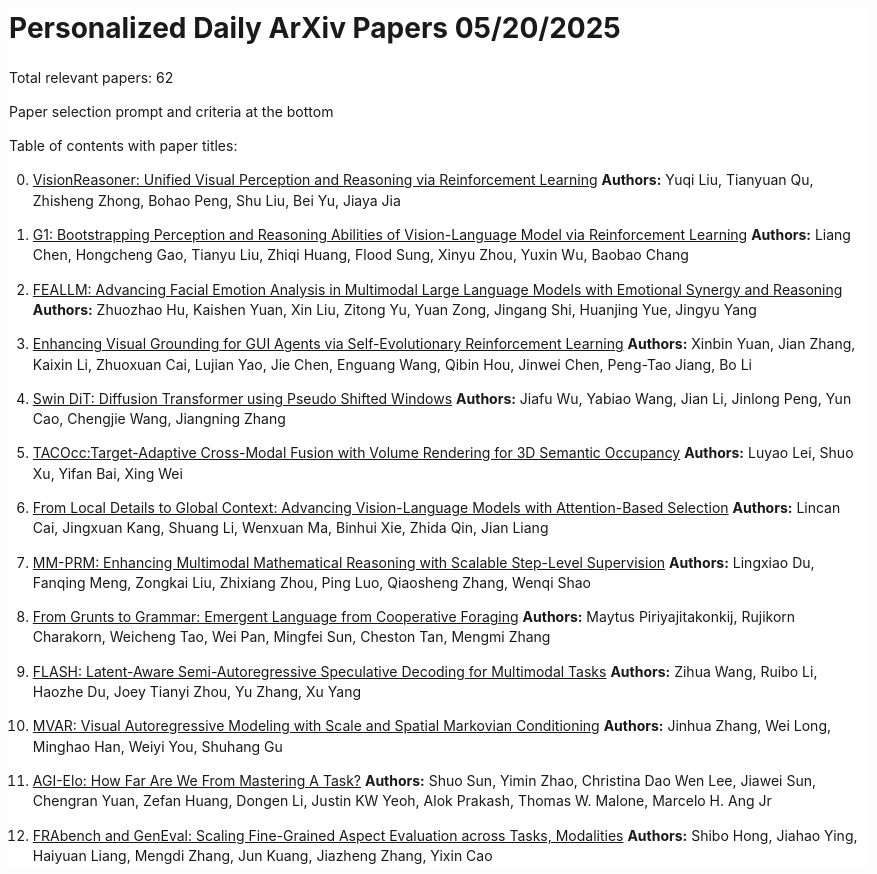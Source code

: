 # Personalized Daily ArXiv Papers 05/20/2025
Total relevant papers: 62

Paper selection prompt and criteria at the bottom

Table of contents with paper titles:

0. [VisionReasoner: Unified Visual Perception and Reasoning via Reinforcement Learning](#link0)
**Authors:** Yuqi Liu, Tianyuan Qu, Zhisheng Zhong, Bohao Peng, Shu Liu, Bei Yu, Jiaya Jia

1. [G1: Bootstrapping Perception and Reasoning Abilities of Vision-Language Model via Reinforcement Learning](#link1)
**Authors:** Liang Chen, Hongcheng Gao, Tianyu Liu, Zhiqi Huang, Flood Sung, Xinyu Zhou, Yuxin Wu, Baobao Chang

2. [FEALLM: Advancing Facial Emotion Analysis in Multimodal Large Language Models with Emotional Synergy and Reasoning](#link2)
**Authors:** Zhuozhao Hu, Kaishen Yuan, Xin Liu, Zitong Yu, Yuan Zong, Jingang Shi, Huanjing Yue, Jingyu Yang

3. [Enhancing Visual Grounding for GUI Agents via Self-Evolutionary Reinforcement Learning](#link3)
**Authors:** Xinbin Yuan, Jian Zhang, Kaixin Li, Zhuoxuan Cai, Lujian Yao, Jie Chen, Enguang Wang, Qibin Hou, Jinwei Chen, Peng-Tao Jiang, Bo Li

4. [Swin DiT: Diffusion Transformer using Pseudo Shifted Windows](#link4)
**Authors:** Jiafu Wu, Yabiao Wang, Jian Li, Jinlong Peng, Yun Cao, Chengjie Wang, Jiangning Zhang

5. [TACOcc:Target-Adaptive Cross-Modal Fusion with Volume Rendering for 3D Semantic Occupancy](#link5)
**Authors:** Luyao Lei, Shuo Xu, Yifan Bai, Xing Wei

6. [From Local Details to Global Context: Advancing Vision-Language Models with Attention-Based Selection](#link6)
**Authors:** Lincan Cai, Jingxuan Kang, Shuang Li, Wenxuan Ma, Binhui Xie, Zhida Qin, Jian Liang

7. [MM-PRM: Enhancing Multimodal Mathematical Reasoning with Scalable Step-Level Supervision](#link7)
**Authors:** Lingxiao Du, Fanqing Meng, Zongkai Liu, Zhixiang Zhou, Ping Luo, Qiaosheng Zhang, Wenqi Shao

8. [From Grunts to Grammar: Emergent Language from Cooperative Foraging](#link8)
**Authors:** Maytus Piriyajitakonkij, Rujikorn Charakorn, Weicheng Tao, Wei Pan, Mingfei Sun, Cheston Tan, Mengmi Zhang

9. [FLASH: Latent-Aware Semi-Autoregressive Speculative Decoding for Multimodal Tasks](#link9)
**Authors:** Zihua Wang, Ruibo Li, Haozhe Du, Joey Tianyi Zhou, Yu Zhang, Xu Yang

10. [MVAR: Visual Autoregressive Modeling with Scale and Spatial Markovian Conditioning](#link10)
**Authors:** Jinhua Zhang, Wei Long, Minghao Han, Weiyi You, Shuhang Gu

11. [AGI-Elo: How Far Are We From Mastering A Task?](#link11)
**Authors:** Shuo Sun, Yimin Zhao, Christina Dao Wen Lee, Jiawei Sun, Chengran Yuan, Zefan Huang, Dongen Li, Justin KW Yeoh, Alok Prakash, Thomas W. Malone, Marcelo H. Ang Jr

12. [FRAbench and GenEval: Scaling Fine-Grained Aspect Evaluation across Tasks, Modalities](#link12)
**Authors:** Shibo Hong, Jiahao Ying, Haiyuan Liang, Mengdi Zhang, Jun Kuang, Jiazheng Zhang, Yixin Cao
